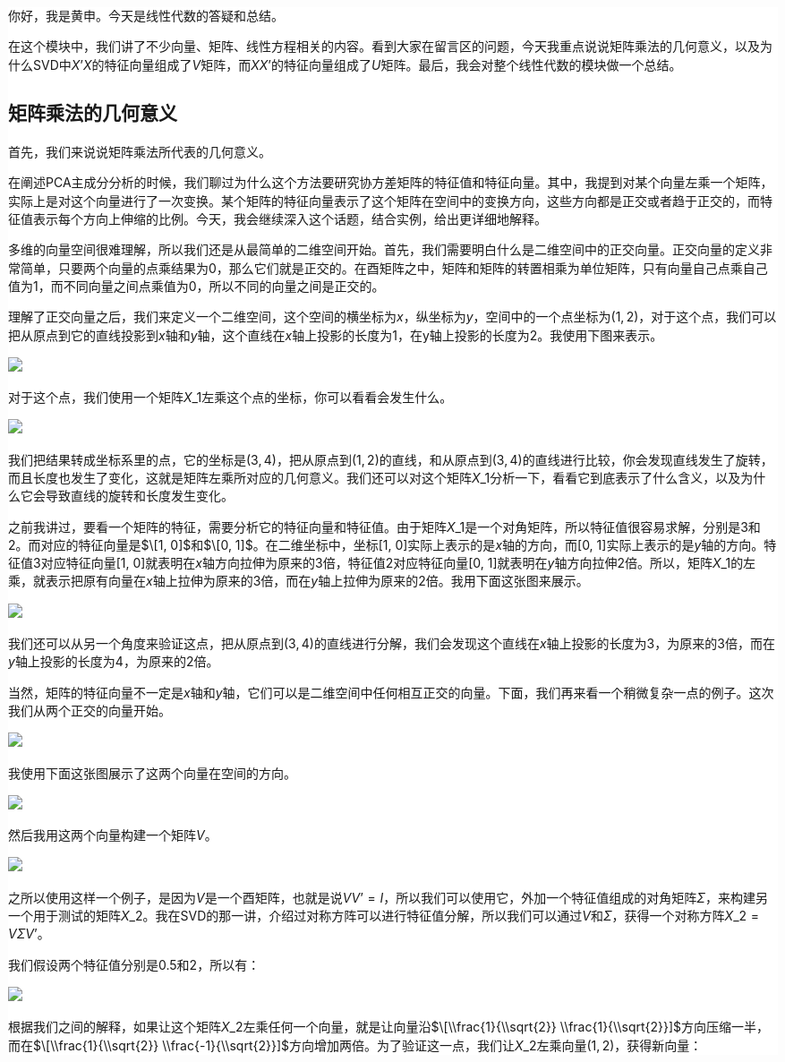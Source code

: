 你好，我是黄申。今天是线性代数的答疑和总结。

在这个模块中，我们讲了不少向量、矩阵、线性方程相关的内容。看到大家在留言区的问题，今天我重点说说矩阵乘法的几何意义，以及为什么SVD中$X’X$的特征向量组成了$V$矩阵，而$XX’$的特征向量组成了$U$矩阵。最后，我会对整个线性代数的模块做一个总结。

## 矩阵乘法的几何意义

首先，我们来说说矩阵乘法所代表的几何意义。

在阐述PCA主成分分析的时候，我们聊过为什么这个方法要研究协方差矩阵的特征值和特征向量。其中，我提到对某个向量左乘一个矩阵，实际上是对这个向量进行了一次变换。某个矩阵的特征向量表示了这个矩阵在空间中的变换方向，这些方向都是正交或者趋于正交的，而特征值表示每个方向上伸缩的比例。今天，我会继续深入这个话题，结合实例，给出更详细地解释。

多维的向量空间很难理解，所以我们还是从最简单的二维空间开始。首先，我们需要明白什么是二维空间中的正交向量。正交向量的定义非常简单，只要两个向量的点乘结果为0，那么它们就是正交的。在酉矩阵之中，矩阵和矩阵的转置相乘为单位矩阵，只有向量自己点乘自己值为1，而不同向量之间点乘值为0，所以不同的向量之间是正交的。

理解了正交向量之后，我们来定义一个二维空间，这个空间的横坐标为$x$，纵坐标为$y$，空间中的一个点坐标为$(1,2)$，对于这个点，我们可以把从原点到它的直线投影到$x$轴和$y$轴，这个直线在$x$轴上投影的长度为1，在y轴上投影的长度为2。我使用下图来表示。

![](https://static001.geekbang.org/resource/image/67/af/67b0b2634a6c53339b41579bf34f80af.png?wh=1340%2A910)

对于这个点，我们使用一个矩阵$X\_1$左乘这个点的坐标，你可以看看会发生什么。

![](https://static001.geekbang.org/resource/image/42/ba/423463beaff43e69429cc6b4f17910ba.png?wh=500%2A398)

我们把结果转成坐标系里的点，它的坐标是$(3, 4)$，把从原点到$(1,2)$的直线，和从原点到$(3,4)$的直线进行比较，你会发现直线发生了旋转，而且长度也发生了变化，这就是矩阵左乘所对应的几何意义。我们还可以对这个矩阵$X\_1$分析一下，看看它到底表示了什么含义，以及为什么它会导致直线的旋转和长度发生变化。

之前我讲过，要看一个矩阵的特征，需要分析它的特征向量和特征值。由于矩阵$X\_1$是一个对角矩阵，所以特征值很容易求解，分别是3和2。而对应的特征向量是$\[1, 0]$和$\[0, 1]$。在二维坐标中，坐标\[1, 0]实际上表示的是$x$轴的方向，而\[0, 1]实际上表示的是$y$轴的方向。特征值3对应特征向量\[1, 0]就表明在$x$轴方向拉伸为原来的3倍，特征值2对应特征向量\[0, 1]就表明在$y$轴方向拉伸2倍。所以，矩阵$X\_1$的左乘，就表示把原有向量在$x$轴上拉伸为原来的3倍，而在$y$轴上拉伸为原来的2倍。我用下面这张图来展示。

![](https://static001.geekbang.org/resource/image/8e/80/8e42e5eace66c585d78dfa32226ec780.png?wh=1190%2A1076)

我们还可以从另一个角度来验证这点，把从原点到$(3, 4)$的直线进行分解，我们会发现这个直线在$x$轴上投影的长度为3，为原来的3倍，而在$y$轴上投影的长度为4，为原来的2倍。

当然，矩阵的特征向量不一定是$x$轴和$y$轴，它们可以是二维空间中任何相互正交的向量。下面，我们再来看一个稍微复杂一点的例子。这次我们从两个正交的向量开始。

![](https://static001.geekbang.org/resource/image/32/f3/32bfec48931dcc52354db9624a0d9bf3.png?wh=366%2A324)

我使用下面这张图展示了这两个向量在空间的方向。

![](https://static001.geekbang.org/resource/image/07/04/0795164dbc78540fc5c0fc56713ae504.png?wh=1134%2A1028)

然后我用这两个向量构建一个矩阵$V$。

![](https://static001.geekbang.org/resource/image/9a/de/9a02adc8acb0d8f0b40bdc85eaea9cde.png?wh=360%2A258)

之所以使用这样一个例子，是因为$V$是一个酉矩阵，也就是说$VV’=I$，所以我们可以使用它，外加一个特征值组成的对角矩阵$Σ$，来构建另一个用于测试的矩阵$X\_2$。我在SVD的那一讲，介绍过对称方阵可以进行特征值分解，所以我们可以通过$V$和$Σ$，获得一个对称方阵$X\_2=VΣV’$。

我们假设两个特征值分别是0.5和2，所以有：

![](https://static001.geekbang.org/resource/image/26/6f/2606792083d27b6333428d03918e606f.png?wh=978%2A498)

根据我们之间的解释，如果让这个矩阵$X\_2$左乘任何一个向量，就是让向量沿$\[\\frac{1}{\\sqrt{2}} \\frac{1}{\\sqrt{2}}]$方向压缩一半，而在$\[\\frac{1}{\\sqrt{2}} \\frac{-1}{\\sqrt{2}}]$方向增加两倍。为了验证这一点，我们让$X\_2$左乘向量$(1, 2)$，获得新向量：
